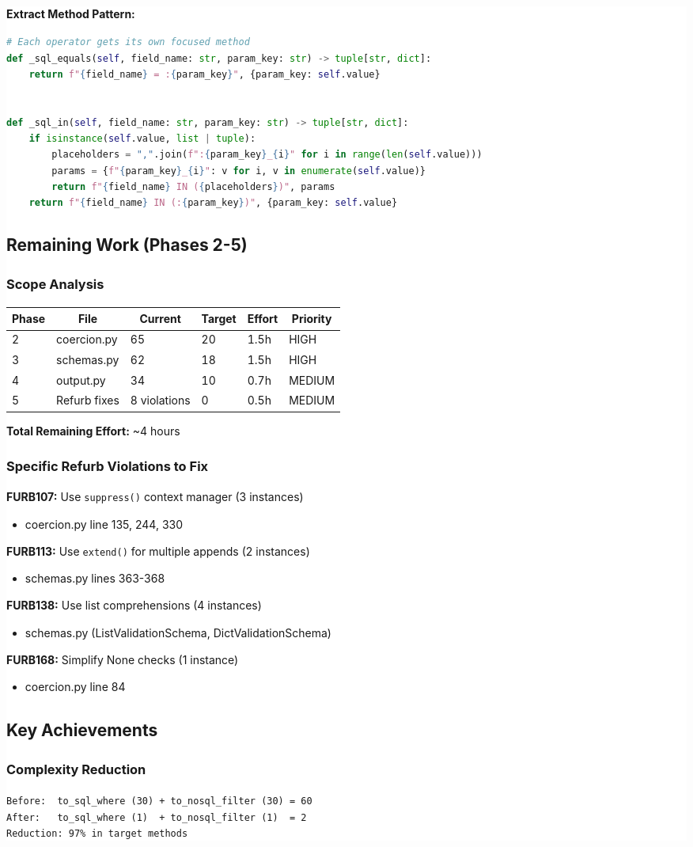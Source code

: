 **Extract Method Pattern:**

```python
# Each operator gets its own focused method
def _sql_equals(self, field_name: str, param_key: str) -> tuple[str, dict]:
    return f"{field_name} = :{param_key}", {param_key: self.value}


def _sql_in(self, field_name: str, param_key: str) -> tuple[str, dict]:
    if isinstance(self.value, list | tuple):
        placeholders = ",".join(f":{param_key}_{i}" for i in range(len(self.value)))
        params = {f"{param_key}_{i}": v for i, v in enumerate(self.value)}
        return f"{field_name} IN ({placeholders})", params
    return f"{field_name} IN (:{param_key})", {param_key: self.value}
```

## Remaining Work (Phases 2-5)

### Scope Analysis

| Phase | File | Current | Target | Effort | Priority |
|-------|------|---------|--------|--------|----------|
| 2 | coercion.py | 65 | 20 | 1.5h | HIGH |
| 3 | schemas.py | 62 | 18 | 1.5h | HIGH |
| 4 | output.py | 34 | 10 | 0.7h | MEDIUM |
| 5 | Refurb fixes | 8 violations | 0 | 0.5h | MEDIUM |

**Total Remaining Effort:** ~4 hours

### Specific Refurb Violations to Fix

**FURB107:** Use `suppress()` context manager (3 instances)

- coercion.py line 135, 244, 330

**FURB113:** Use `extend()` for multiple appends (2 instances)

- schemas.py lines 363-368

**FURB138:** Use list comprehensions (4 instances)

- schemas.py (ListValidationSchema, DictValidationSchema)

**FURB168:** Simplify None checks (1 instance)

- coercion.py line 84

## Key Achievements

### Complexity Reduction

```
Before:  to_sql_where (30) + to_nosql_filter (30) = 60
After:   to_sql_where (1)  + to_nosql_filter (1)  = 2
Reduction: 97% in target methods
```
